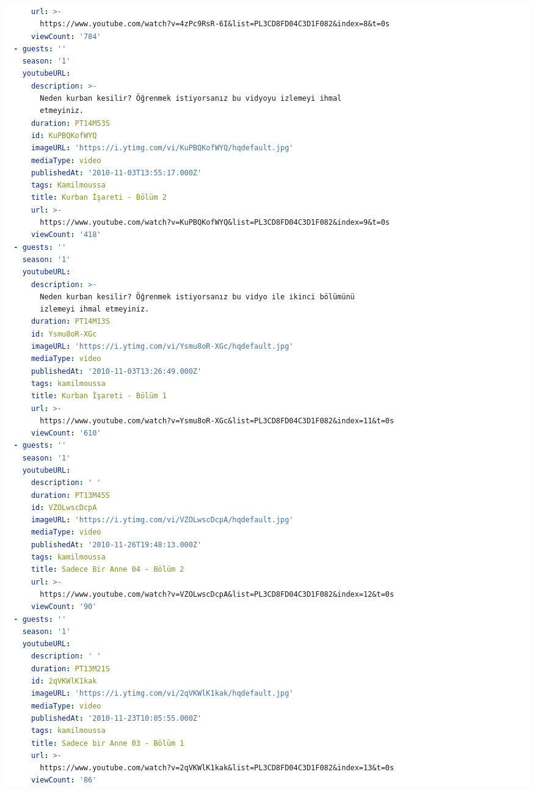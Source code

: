 ```yaml
      url: >-
        https://www.youtube.com/watch?v=4zPc9RsR-6I&list=PL3CD8FD04C3D1F082&index=8&t=0s
      viewCount: '784'
  - guests: ''
    season: '1'
    youtubeURL:
      description: >-
        Neden kurban kesilir? Öğrenmek istiyorsanız bu vidyoyu izlemeyi ihmal
        etmeyiniz.
      duration: PT14M53S
      id: KuPBQKofWYQ
      imageURL: 'https://i.ytimg.com/vi/KuPBQKofWYQ/hqdefault.jpg'
      mediaType: video
      publishedAt: '2010-11-03T13:55:17.000Z'
      tags: Kamilmoussa
      title: Kurban İşareti - Bölüm 2
      url: >-
        https://www.youtube.com/watch?v=KuPBQKofWYQ&list=PL3CD8FD04C3D1F082&index=9&t=0s
      viewCount: '418'
  - guests: ''
    season: '1'
    youtubeURL:
      description: >-
        Neden kurban kesilir? Öğrenmek istiyorsanız bu vidyo ile ikinci bölümünü
        izlemeyi ihmal etmeyiniz.
      duration: PT14M13S
      id: Ysmu8oR-XGc
      imageURL: 'https://i.ytimg.com/vi/Ysmu8oR-XGc/hqdefault.jpg'
      mediaType: video
      publishedAt: '2010-11-03T13:26:49.000Z'
      tags: kamilmoussa
      title: Kurban İşareti - Bölüm 1
      url: >-
        https://www.youtube.com/watch?v=Ysmu8oR-XGc&list=PL3CD8FD04C3D1F082&index=11&t=0s
      viewCount: '610'
  - guests: ''
    season: '1'
    youtubeURL:
      description: ' '
      duration: PT13M45S
      id: VZOLwscDcpA
      imageURL: 'https://i.ytimg.com/vi/VZOLwscDcpA/hqdefault.jpg'
      mediaType: video
      publishedAt: '2010-11-26T19:48:13.000Z'
      tags: kamilmoussa
      title: Sadece Bir Anne 04 - Bölüm 2
      url: >-
        https://www.youtube.com/watch?v=VZOLwscDcpA&list=PL3CD8FD04C3D1F082&index=12&t=0s
      viewCount: '90'
  - guests: ''
    season: '1'
    youtubeURL:
      description: ' '
      duration: PT13M21S
      id: 2qVKWlK1kak
      imageURL: 'https://i.ytimg.com/vi/2qVKWlK1kak/hqdefault.jpg'
      mediaType: video
      publishedAt: '2010-11-23T10:05:55.000Z'
      tags: kamilmoussa
      title: Sadece bir Anne 03 - Bölüm 1
      url: >-
        https://www.youtube.com/watch?v=2qVKWlK1kak&list=PL3CD8FD04C3D1F082&index=13&t=0s
      viewCount: '86'
```